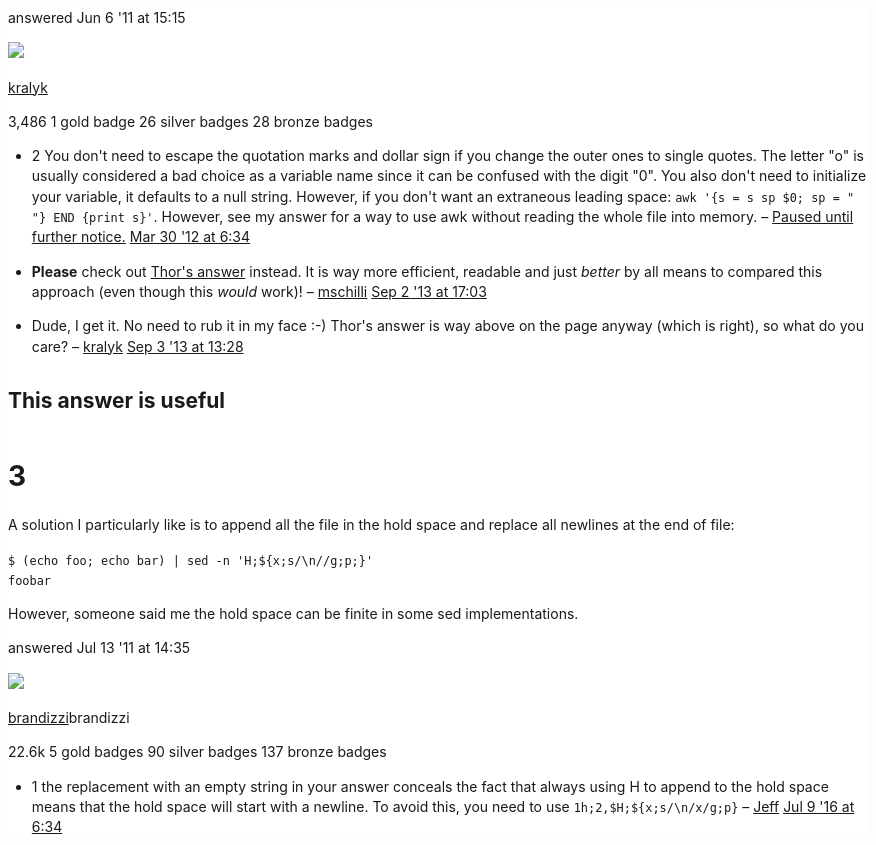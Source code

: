 answered Jun 6 '11 at 15:15


![](https://www.gravatar.com/avatar/15fbc7eac0e190a249d7495cc9cdf156?s=32&d=identicon&r=PG)


[kralyk](/users/786102/kralyk)

3,486 1 gold badge 26 silver badges 28 bronze badges

*   2
You don't need to escape the quotation marks and dollar sign if you change the outer ones to single quotes. The letter "o" is usually considered a bad choice as a variable name since it can be confused with the digit "0". You also don't need to initialize your variable, it defaults to a null string. However, if you don't want an extraneous leading space: `awk '{s = s sp $0; sp = " "} END {print s}'`. However, see my answer for a way to use awk without reading the whole file into memory. – [Paused until further notice.](/users/26428/paused-until-further-notice "286,259 reputation") [Mar 30 '12 at 6:34](#comment12687926_6254168)
    
*   **Please** check out [Thor's answer](http://stackoverflow.com/a/14853319/2451238) instead. It is way more efficient, readable and just _better_ by all means to compared this approach (even though this _would_ work)! – [mschilli](/users/2451238/mschilli "1,780 reputation") [Sep 2 '13 at 17:03](#comment27336426_6254168)
    
*   Dude, I get it. No need to rub it in my face :-) Thor's answer is way above on the page anyway (which is right), so what do you care? – [kralyk](/users/786102/kralyk "3,486 reputation") [Sep 3 '13 at 13:28](#comment27363299_6254168)
    

## This answer is useful

# 3

A solution I particularly like is to append all the file in the hold space and replace all newlines at the end of file:

```
$ (echo foo; echo bar) | sed -n 'H;${x;s/\n//g;p;}'
foobar

```

However, someone said me the hold space can be finite in some sed implementations.


answered Jul 13 '11 at 14:35


![](https://www.gravatar.com/avatar/8cf3090cda1c829f3f8df0a3796fc60c?s=32&d=identicon&r=PG)


[brandizzi](/users/287976/brandizzi)brandizzi

22.6k 5 gold badges 90 silver badges 137 bronze badges

*   1
the replacement with an empty string in your answer conceals the fact that always using H to append to the hold space means that the hold space will start with a newline. To avoid this, you need to use `1h;2,$H;${x;s/\n/x/g;p}` – [Jeff](/users/1397947/jeff "1,528 reputation") [Jul 9 '16 at 6:34](#comment63976849_6680626)
